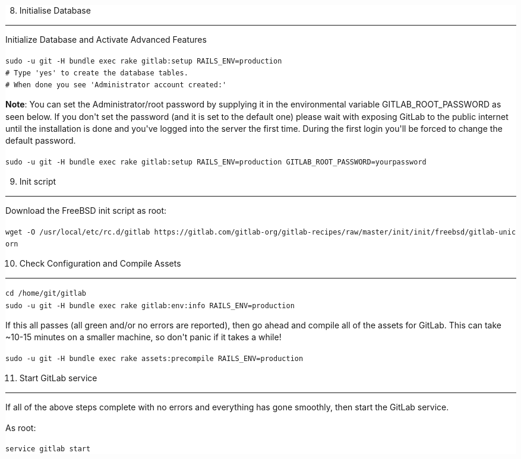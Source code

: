 8. Initialise Database
----------------------

Initialize Database and Activate Advanced Features

```
sudo -u git -H bundle exec rake gitlab:setup RAILS_ENV=production
# Type 'yes' to create the database tables.
# When done you see 'Administrator account created:'
```

**Note**: You can set the Administrator/root password by supplying it in the
environmental variable GITLAB_ROOT_PASSWORD as seen below. If you don't set the
password (and it is set to the default one) please wait with exposing GitLab to
the public internet until the installation is done and you've logged into the
server the first time. During the first login you'll be forced to change the
default password.

```
sudo -u git -H bundle exec rake gitlab:setup RAILS_ENV=production GITLAB_ROOT_PASSWORD=yourpassword
```

9. Init script
--------------

Download the FreeBSD init script as root:

```
wget -O /usr/local/etc/rc.d/gitlab https://gitlab.com/gitlab-org/gitlab-recipes/raw/master/init/init/freebsd/gitlab-unicorn
```

10. Check Configuration and Compile Assets
------------------------------------------

```
cd /home/git/gitlab
sudo -u git -H bundle exec rake gitlab:env:info RAILS_ENV=production
```

If this all passes (all green and/or no errors are reported), then go ahead and
compile all of the assets for GitLab. This can take ~10-15 minutes on a
smaller machine, so don't panic if it takes a while!

```
sudo -u git -H bundle exec rake assets:precompile RAILS_ENV=production
```

11. Start GitLab service
------------------------

If all of the above steps complete with no errors and everything has gone
smoothly, then start the GitLab service.

As root:
```
service gitlab start
```
